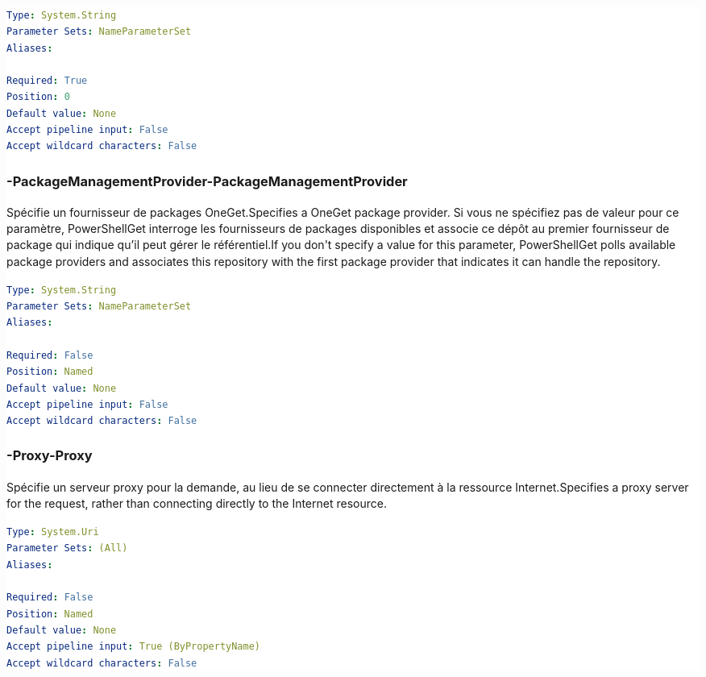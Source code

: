 ```yaml
Type: System.String
Parameter Sets: NameParameterSet
Aliases:

Required: True
Position: 0
Default value: None
Accept pipeline input: False
Accept wildcard characters: False
```

### <span data-ttu-id="f0819-139">-PackageManagementProvider</span><span class="sxs-lookup"><span data-stu-id="f0819-139">-PackageManagementProvider</span></span>

<span data-ttu-id="f0819-140">Spécifie un fournisseur de packages OneGet.</span><span class="sxs-lookup"><span data-stu-id="f0819-140">Specifies a OneGet package provider.</span></span> <span data-ttu-id="f0819-141">Si vous ne spécifiez pas de valeur pour ce paramètre, PowerShellGet interroge les fournisseurs de packages disponibles et associe ce dépôt au premier fournisseur de package qui indique qu’il peut gérer le référentiel.</span><span class="sxs-lookup"><span data-stu-id="f0819-141">If you don't specify a value for this parameter, PowerShellGet polls available package providers and associates this repository with the first package provider that indicates it can handle the repository.</span></span>

```yaml
Type: System.String
Parameter Sets: NameParameterSet
Aliases:

Required: False
Position: Named
Default value: None
Accept pipeline input: False
Accept wildcard characters: False
```

### <span data-ttu-id="f0819-142">-Proxy</span><span class="sxs-lookup"><span data-stu-id="f0819-142">-Proxy</span></span>

<span data-ttu-id="f0819-143">Spécifie un serveur proxy pour la demande, au lieu de se connecter directement à la ressource Internet.</span><span class="sxs-lookup"><span data-stu-id="f0819-143">Specifies a proxy server for the request, rather than connecting directly to the Internet resource.</span></span>

```yaml
Type: System.Uri
Parameter Sets: (All)
Aliases:

Required: False
Position: Named
Default value: None
Accept pipeline input: True (ByPropertyName)
Accept wildcard characters: False
```
